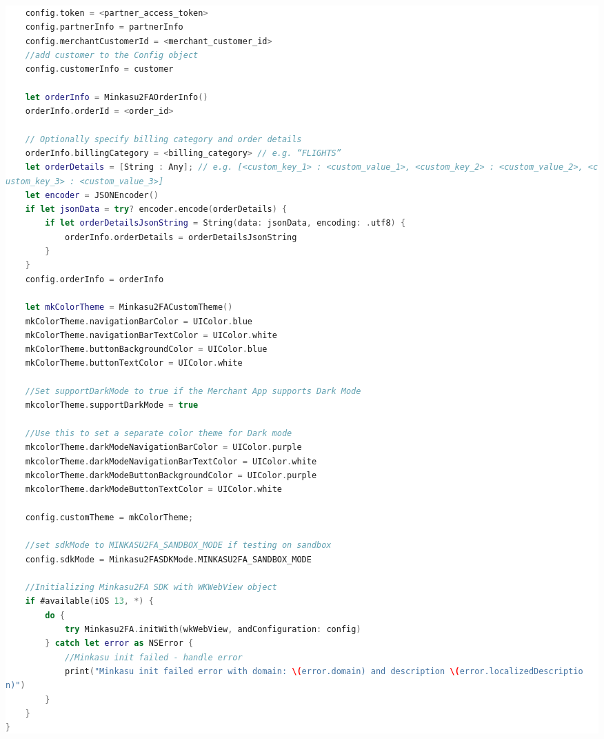 ```Swift
    config.token = <partner_access_token>
    config.partnerInfo = partnerInfo
    config.merchantCustomerId = <merchant_customer_id>
    //add customer to the Config object
    config.customerInfo = customer

    let orderInfo = Minkasu2FAOrderInfo()
    orderInfo.orderId = <order_id>
    
    // Optionally specify billing category and order details
    orderInfo.billingCategory = <billing_category> // e.g. “FLIGHTS”
    let orderDetails = [String : Any]; // e.g. [<custom_key_1> : <custom_value_1>, <custom_key_2> : <custom_value_2>, <custom_key_3> : <custom_value_3>]
    let encoder = JSONEncoder()
    if let jsonData = try? encoder.encode(orderDetails) {
        if let orderDetailsJsonString = String(data: jsonData, encoding: .utf8) {
            orderInfo.orderDetails = orderDetailsJsonString
        }
    }
    config.orderInfo = orderInfo

    let mkColorTheme = Minkasu2FACustomTheme()
    mkColorTheme.navigationBarColor = UIColor.blue
    mkColorTheme.navigationBarTextColor = UIColor.white
    mkColorTheme.buttonBackgroundColor = UIColor.blue
    mkColorTheme.buttonTextColor = UIColor.white

    //Set supportDarkMode to true if the Merchant App supports Dark Mode
    mkcolorTheme.supportDarkMode = true
    
    //Use this to set a separate color theme for Dark mode
    mkcolorTheme.darkModeNavigationBarColor = UIColor.purple
    mkcolorTheme.darkModeNavigationBarTextColor = UIColor.white
    mkcolorTheme.darkModeButtonBackgroundColor = UIColor.purple
    mkcolorTheme.darkModeButtonTextColor = UIColor.white
    
    config.customTheme = mkColorTheme;

    //set sdkMode to MINKASU2FA_SANDBOX_MODE if testing on sandbox
    config.sdkMode = Minkasu2FASDKMode.MINKASU2FA_SANDBOX_MODE

    //Initializing Minkasu2FA SDK with WKWebView object
    if #available(iOS 13, *) {
        do {
            try Minkasu2FA.initWith(wkWebView, andConfiguration: config)
        } catch let error as NSError {
            //Minkasu init failed - handle error
            print("Minkasu init failed error with domain: \(error.domain) and description \(error.localizedDescription)")
        }
    }
}
```
